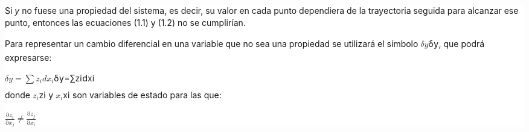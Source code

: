 <p>Si <em>y</em> no fuese una propiedad del sistema, es decir, su valor en cada punto dependiera de la trayectoria seguida para alcanzar ese punto, entonces las ecuaciones (1.1) y (1.2) no se cumplirían.</p>
<p>Para representar un cambio diferencial en una variable que no sea una propiedad se utilizará el símbolo <span class="katex--inline"><span class="katex"><span class="katex-mathml"><math><semantics><mrow><mi>δ</mi><mi>y</mi></mrow><annotation encoding="application/x-tex">\delta y</annotation></semantics></math></span><span class="katex-html" aria-hidden="true"><span class="strut" style="height: 0.69444em;"></span><span class="strut bottom" style="height: 0.88888em; vertical-align: -0.19444em;"></span><span class="base"><span style="margin-right: 0.03785em;" class="mord mathit">δ</span><span style="margin-right: 0.03588em;" class="mord mathit">y</span></span></span></span></span>, que podrá expresarse:</p>
<p><span class="katex--display"><span class="katex-display"><span class="katex"><span class="katex-mathml"><math><semantics><mrow><mi>δ</mi><mi>y</mi><mo>=</mo><mo>∑</mo><msub><mi>z</mi><mi>i</mi></msub><mi>d</mi><msub><mi>x</mi><mi>i</mi></msub></mrow><annotation encoding="application/x-tex">
 \delta y = \sum z_i dx_i
</annotation></semantics></math></span><span class="katex-html" aria-hidden="true"><span class="strut" style="height: 1.05em;"></span><span class="strut bottom" style="height: 1.60001em; vertical-align: -0.55001em;"></span><span class="base"><span style="margin-right: 0.03785em;" class="mord mathit">δ</span><span style="margin-right: 0.03588em;" class="mord mathit">y</span><span class="mrel">=</span><span class="mop op-symbol large-op" style="position: relative; top: -0.000005em;">∑</span><span class="mord"><span style="margin-right: 0.04398em;" class="mord mathit">z</span><span class="msupsub"><span class="vlist-t vlist-t2"><span class="vlist-r"><span class="vlist" style="height: 0.311664em;"><span class="" style="top: -2.55em; margin-left: -0.04398em; margin-right: 0.05em;"><span class="pstrut" style="height: 2.7em;"></span><span class="sizing reset-size6 size3 mtight"><span class="mord mathit mtight">i</span></span></span></span><span class="vlist-s">​</span></span><span class="vlist-r"><span class="vlist" style="height: 0.15em;"></span></span></span></span></span><span class="mord mathit">d</span><span class="mord"><span class="mord mathit">x</span><span class="msupsub"><span class="vlist-t vlist-t2"><span class="vlist-r"><span class="vlist" style="height: 0.311664em;"><span class="" style="top: -2.55em; margin-left: 0em; margin-right: 0.05em;"><span class="pstrut" style="height: 2.7em;"></span><span class="sizing reset-size6 size3 mtight"><span class="mord mathit mtight">i</span></span></span></span><span class="vlist-s">​</span></span><span class="vlist-r"><span class="vlist" style="height: 0.15em;"></span></span></span></span></span></span></span></span></span></span><br>
donde <span class="katex--inline"><span class="katex"><span class="katex-mathml"><math><semantics><mrow><msub><mi>z</mi><mi>i</mi></msub></mrow><annotation encoding="application/x-tex">z_i</annotation></semantics></math></span><span class="katex-html" aria-hidden="true"><span class="strut" style="height: 0.43056em;"></span><span class="strut bottom" style="height: 0.58056em; vertical-align: -0.15em;"></span><span class="base"><span class="mord"><span style="margin-right: 0.04398em;" class="mord mathit">z</span><span class="msupsub"><span class="vlist-t vlist-t2"><span class="vlist-r"><span class="vlist" style="height: 0.311664em;"><span class="" style="top: -2.55em; margin-left: -0.04398em; margin-right: 0.05em;"><span class="pstrut" style="height: 2.7em;"></span><span class="sizing reset-size6 size3 mtight"><span class="mord mathit mtight">i</span></span></span></span><span class="vlist-s">​</span></span><span class="vlist-r"><span class="vlist" style="height: 0.15em;"></span></span></span></span></span></span></span></span></span> y <span class="katex--inline"><span class="katex"><span class="katex-mathml"><math><semantics><mrow><msub><mi>x</mi><mi>i</mi></msub></mrow><annotation encoding="application/x-tex">x_i</annotation></semantics></math></span><span class="katex-html" aria-hidden="true"><span class="strut" style="height: 0.43056em;"></span><span class="strut bottom" style="height: 0.58056em; vertical-align: -0.15em;"></span><span class="base"><span class="mord"><span class="mord mathit">x</span><span class="msupsub"><span class="vlist-t vlist-t2"><span class="vlist-r"><span class="vlist" style="height: 0.311664em;"><span class="" style="top: -2.55em; margin-left: 0em; margin-right: 0.05em;"><span class="pstrut" style="height: 2.7em;"></span><span class="sizing reset-size6 size3 mtight"><span class="mord mathit mtight">i</span></span></span></span><span class="vlist-s">​</span></span><span class="vlist-r"><span class="vlist" style="height: 0.15em;"></span></span></span></span></span></span></span></span></span> son variables de estado para las que:</p>
<p><span class="katex--display"><span class="katex-display"><span class="katex"><span class="katex-mathml"><math><semantics><mrow><mfrac><mrow><mi mathvariant="normal">∂</mi><msub><mi>z</mi><mi>i</mi></msub></mrow><mrow><mi mathvariant="normal">∂</mi><msub><mi>x</mi><mi>j</mi></msub></mrow></mfrac><mo>≠</mo><mfrac><mrow><mi mathvariant="normal">∂</mi><msub><mi>z</mi><mi>j</mi></msub></mrow><mrow><mi mathvariant="normal">∂</mi><msub><mi>x</mi><mi>i</mi></msub></mrow></mfrac></mrow><annotation encoding="application/x-tex">
 \frac{\partial z_i}{\partial x_j} \neq \frac{\partial z_j}{\partial x_i}